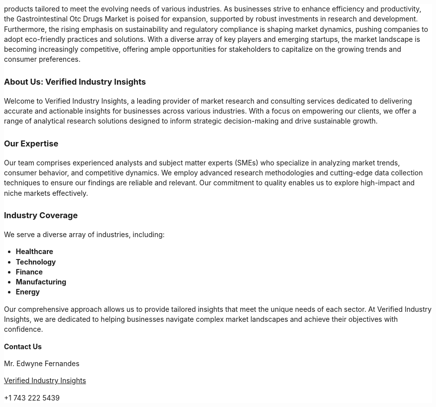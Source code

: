 products tailored to meet the evolving needs of various industries. As businesses strive to enhance efficiency and productivity, the Gastrointestinal Otc Drugs Market is poised for expansion, supported by robust investments in research and development. Furthermore, the rising emphasis on sustainability and regulatory compliance is shaping market dynamics, pushing companies to adopt eco-friendly practices and solutions. With a diverse array of key players and emerging startups, the market landscape is becoming increasingly competitive, offering ample opportunities for stakeholders to capitalize on the growing trends and consumer preferences.</p><h3>About Us: Verified Industry Insights</h3><p>Welcome to Verified Industry Insights, a leading provider of market research and consulting services dedicated to delivering accurate and actionable insights for businesses across various industries. With a focus on empowering our clients, we offer a range of analytical research solutions designed to inform strategic decision-making and drive sustainable growth.</p><h3>Our Expertise</h3><p>Our team comprises experienced analysts and subject matter experts (SMEs) who specialize in analyzing market trends, consumer behavior, and competitive dynamics. We employ advanced research methodologies and cutting-edge data collection techniques to ensure our findings are reliable and relevant. Our commitment to quality enables us to explore high-impact and niche markets effectively.</p><h3>Industry Coverage</h3><p>We serve a diverse array of industries, including:</p><ul><li><strong>Healthcare</strong></li><li><strong>Technology</strong></li><li><strong>Finance</strong></li><li><strong>Manufacturing</strong></li><li><strong>Energy</strong></li></ul><p>Our comprehensive approach allows us to provide tailored insights that meet the unique needs of each sector. At Verified Industry Insights, we are dedicated to helping businesses navigate complex market landscapes and achieve their objectives with confidence.</p><p><strong>Contact Us</strong></p><p>Mr. Edwyne Fernandes</p><p><a href="https://www.verifiedindustryinsights.com/">Verified Industry Insights</a></p><p>+1 743 222 5439</p>
